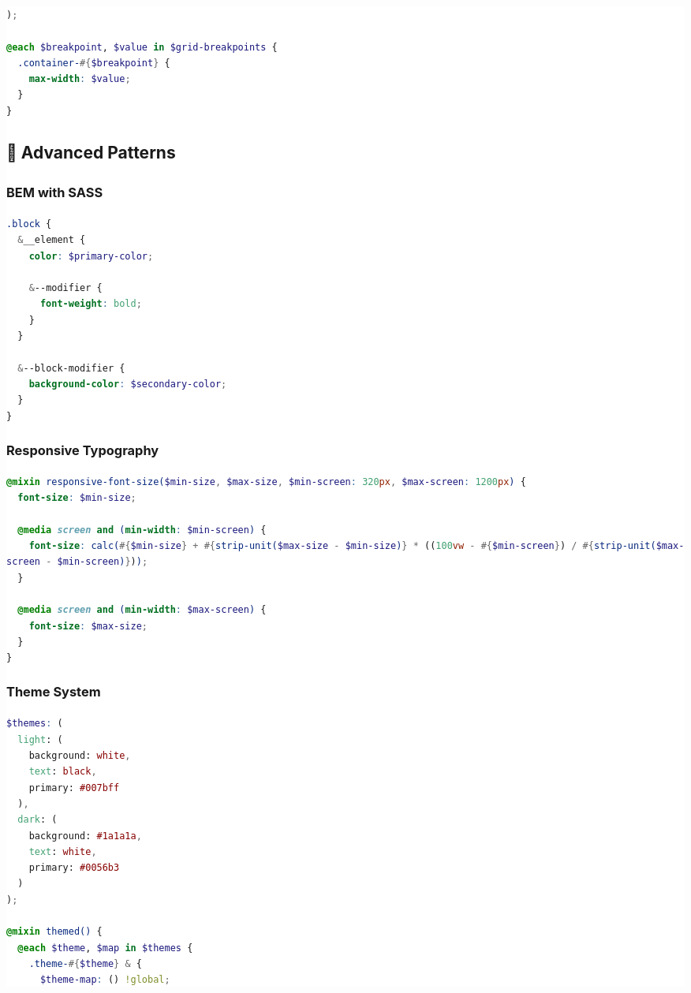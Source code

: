 ```scss
);

@each $breakpoint, $value in $grid-breakpoints {
  .container-#{$breakpoint} {
    max-width: $value;
  }
}
```

## 🎨 Advanced Patterns

### BEM with SASS
```scss
.block {
  &__element {
    color: $primary-color;
    
    &--modifier {
      font-weight: bold;
    }
  }
  
  &--block-modifier {
    background-color: $secondary-color;
  }
}
```

### Responsive Typography
```scss
@mixin responsive-font-size($min-size, $max-size, $min-screen: 320px, $max-screen: 1200px) {
  font-size: $min-size;
  
  @media screen and (min-width: $min-screen) {
    font-size: calc(#{$min-size} + #{strip-unit($max-size - $min-size)} * ((100vw - #{$min-screen}) / #{strip-unit($max-screen - $min-screen)}));
  }
  
  @media screen and (min-width: $max-screen) {
    font-size: $max-size;
  }
}
```

### Theme System
```scss
$themes: (
  light: (
    background: white,
    text: black,
    primary: #007bff
  ),
  dark: (
    background: #1a1a1a,
    text: white,
    primary: #0056b3
  )
);

@mixin themed() {
  @each $theme, $map in $themes {
    .theme-#{$theme} & {
      $theme-map: () !global;
```
